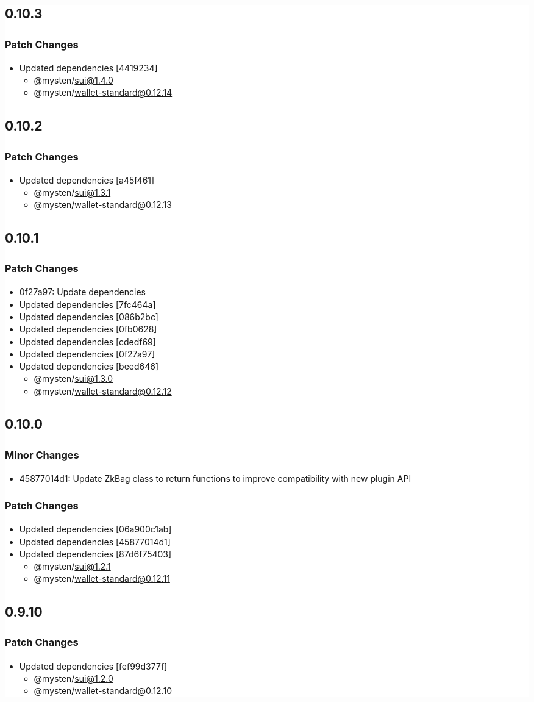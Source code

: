 ## 0.10.3

### Patch Changes

- Updated dependencies [4419234]
  - @mysten/sui@1.4.0
  - @mysten/wallet-standard@0.12.14

## 0.10.2

### Patch Changes

- Updated dependencies [a45f461]
  - @mysten/sui@1.3.1
  - @mysten/wallet-standard@0.12.13

## 0.10.1

### Patch Changes

- 0f27a97: Update dependencies
- Updated dependencies [7fc464a]
- Updated dependencies [086b2bc]
- Updated dependencies [0fb0628]
- Updated dependencies [cdedf69]
- Updated dependencies [0f27a97]
- Updated dependencies [beed646]
  - @mysten/sui@1.3.0
  - @mysten/wallet-standard@0.12.12

## 0.10.0

### Minor Changes

- 45877014d1: Update ZkBag class to return functions to improve compatibility with new plugin API

### Patch Changes

- Updated dependencies [06a900c1ab]
- Updated dependencies [45877014d1]
- Updated dependencies [87d6f75403]
  - @mysten/sui@1.2.1
  - @mysten/wallet-standard@0.12.11

## 0.9.10

### Patch Changes

- Updated dependencies [fef99d377f]
  - @mysten/sui@1.2.0
  - @mysten/wallet-standard@0.12.10
